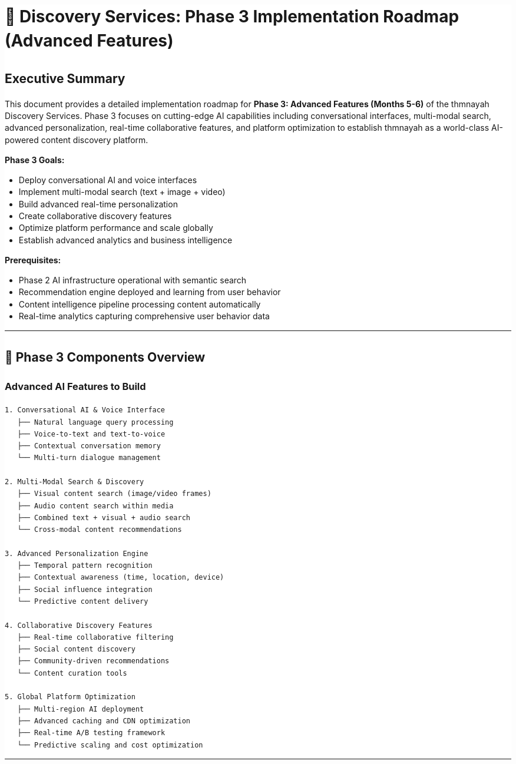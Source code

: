 # 🚀 Discovery Services: Phase 3 Implementation Roadmap (Advanced Features)

## Executive Summary

This document provides a detailed implementation roadmap for **Phase 3: Advanced Features (Months 5-6)** of the thmnayah Discovery Services. Phase 3 focuses on cutting-edge AI capabilities including conversational interfaces, multi-modal search, advanced personalization, real-time collaborative features, and platform optimization to establish thmnayah as a world-class AI-powered content discovery platform.

**Phase 3 Goals:**
- Deploy conversational AI and voice interfaces
- Implement multi-modal search (text + image + video)
- Build advanced real-time personalization
- Create collaborative discovery features
- Optimize platform performance and scale globally
- Establish advanced analytics and business intelligence

**Prerequisites:**
- Phase 2 AI infrastructure operational with semantic search
- Recommendation engine deployed and learning from user behavior
- Content intelligence pipeline processing content automatically
- Real-time analytics capturing comprehensive user behavior data

---

## 🎯 Phase 3 Components Overview

### **Advanced AI Features to Build**
```
1. Conversational AI & Voice Interface
   ├── Natural language query processing
   ├── Voice-to-text and text-to-voice
   ├── Contextual conversation memory
   └── Multi-turn dialogue management

2. Multi-Modal Search & Discovery
   ├── Visual content search (image/video frames)
   ├── Audio content search within media
   ├── Combined text + visual + audio search
   └── Cross-modal content recommendations

3. Advanced Personalization Engine
   ├── Temporal pattern recognition
   ├── Contextual awareness (time, location, device)
   ├── Social influence integration
   └── Predictive content delivery

4. Collaborative Discovery Features
   ├── Real-time collaborative filtering
   ├── Social content discovery
   ├── Community-driven recommendations
   └── Content curation tools

5. Global Platform Optimization
   ├── Multi-region AI deployment
   ├── Advanced caching and CDN optimization
   ├── Real-time A/B testing framework
   └── Predictive scaling and cost optimization
```

---